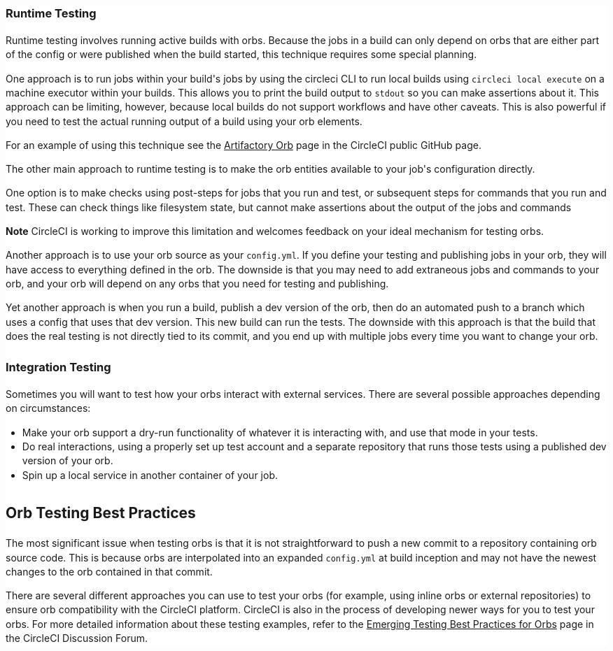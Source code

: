 ### Runtime Testing

Runtime testing involves running active builds with orbs. Because the jobs in a build can only depend on orbs that are either part of the config or were published when the build started, this technique requires some special planning.

One approach is to run jobs within your build's jobs by using the circleci CLI to run local builds using `circleci local execute` on a machine executor within your builds. This allows you to print the build output to `stdout` so you can make assertions about it. This approach can be limiting, however, because local builds do not support workflows and have other caveats. This is also powerful if you need to test the actual running output of a build using your orb elements. 

For an example of using this technique see the [Artifactory Orb](https://github.com/CircleCI-Public/artifactory-orb) page in the CircleCI public GitHub page.

The other main approach to runtime testing is to make the orb entities available to your job's configuration directly.

One option is to make checks using post-steps for jobs that you run and test, or subsequent steps for commands that you run and test. These can check things like filesystem state, but cannot make assertions about the output of the jobs and commands 

**Note** CircleCI is working to improve this limitation and welcomes feedback on your ideal mechanism for testing orbs.

Another approach is to use your orb source as your `config.yml`. If you define your testing and publishing jobs in your orb, they will have access to everything defined in the orb. The downside is that you may need to add extraneous jobs and commands to your orb, and your orb will depend on any orbs that you need for testing and publishing.

Yet another approach is when you run a build, publish a dev version of the orb, then do an automated push to a branch which uses a config that uses that dev version. This new build can run the tests. The downside with this approach is that the build that does the real testing is not directly tied to its commit, and you end up with multiple jobs every time you want to change your orb.

### Integration Testing

Sometimes you will want to test how your orbs interact with external services. There are several possible approaches depending on circumstances:

* Make your orb support a dry-run functionality of whatever it is interacting with, and use that mode in your tests.
* Do real interactions, using a properly set up test account and a separate repository that runs those tests using a published dev version of your orb.
* Spin up a local service in another container of your job.

## Orb Testing Best Practices

The most significant issue when testing orbs is that it is not straightforward to push a new commit to a repository containing orb source code. This is because orbs are interpolated into an expanded `config.yml` at build inception and may not have the newest changes to the orb contained in that commit.

There are several different approaches you can use to test your orbs (for example, using inline orbs or external repositories) to ensure orb compatibility with the CircleCI platform. CircleCI is also in the process of developing newer ways for you to test your orbs. For more detailed information about these testing examples, refer to the [Emerging Testing Best Practices for Orbs](https://discuss.circleci.com/t/emerging-testing-best-practices-for-orbs/27474) page in the CircleCI Discussion Forum.

